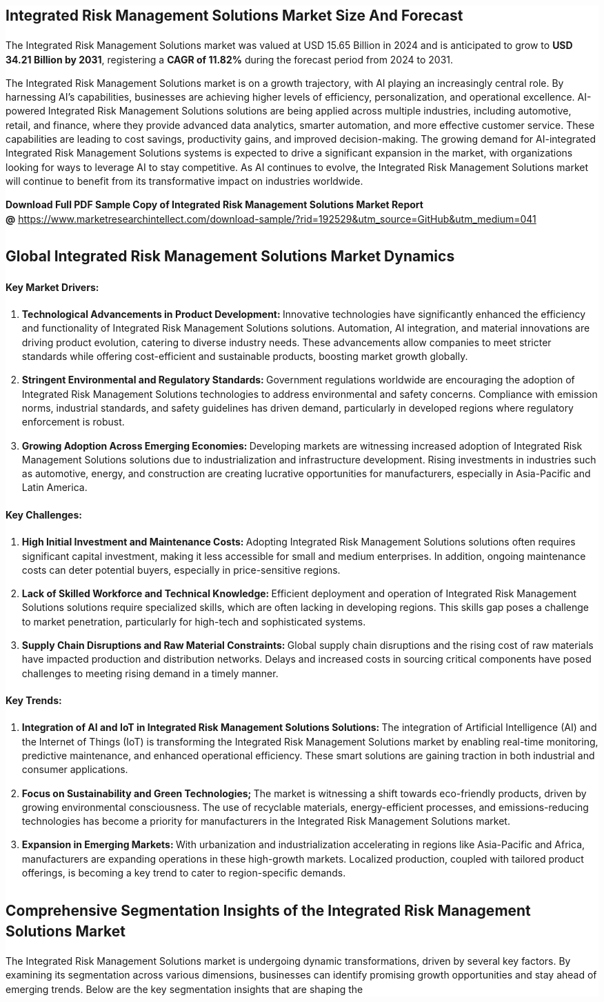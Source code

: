 <h2>Integrated Risk Management Solutions Market Size And Forecast</h2><p>The Integrated Risk Management Solutions market was valued at USD 15.65 Billion in 2024 and is anticipated to grow to <strong>USD 34.21 Billion by 2031</strong>, registering a <strong>CAGR of 11.82%</strong> during the forecast period from 2024 to 2031.</p><p>The Integrated Risk Management Solutions market is on a growth trajectory, with AI playing an increasingly central role. By harnessing AI’s capabilities, businesses are achieving higher levels of efficiency, personalization, and operational excellence. AI-powered Integrated Risk Management Solutions solutions are being applied across multiple industries, including automotive, retail, and finance, where they provide advanced data analytics, smarter automation, and more effective customer service. These capabilities are leading to cost savings, productivity gains, and improved decision-making. The growing demand for AI-integrated Integrated Risk Management Solutions systems is expected to drive a significant expansion in the market, with organizations looking for ways to leverage AI to stay competitive. As AI continues to evolve, the Integrated Risk Management Solutions market will continue to benefit from its transformative impact on industries worldwide.</p><p><strong>Download Full PDF Sample Copy of Integrated Risk Management Solutions Market Report @</strong>&nbsp;<a href="https://www.marketresearchintellect.com/download-sample/?rid=192529&amp;utm_source=GitHub&amp;utm_medium=041">https://www.marketresearchintellect.com/download-sample/?rid=192529&amp;utm_source=GitHub&amp;utm_medium=041</a></p><h2>Global Integrated Risk Management Solutions Market Dynamics</h2><h4><strong>Key Market Drivers:</strong></h4><ol><li><p><strong>Technological Advancements in Product Development:&nbsp;</strong>Innovative technologies have significantly enhanced the efficiency and functionality of Integrated Risk Management Solutions solutions. Automation, AI integration, and material innovations are driving product evolution, catering to diverse industry needs. These advancements allow companies to meet stricter standards while offering cost-efficient and sustainable products, boosting market growth globally.</p></li><li><p><strong>Stringent Environmental and Regulatory Standards:&nbsp;</strong>Government regulations worldwide are encouraging the adoption of Integrated Risk Management Solutions technologies to address environmental and safety concerns. Compliance with emission norms, industrial standards, and safety guidelines has driven demand, particularly in developed regions where regulatory enforcement is robust.</p></li><li><p><strong>Growing Adoption Across Emerging Economies:&nbsp;</strong>Developing markets are witnessing increased adoption of Integrated Risk Management Solutions solutions due to industrialization and infrastructure development. Rising investments in industries such as automotive, energy, and construction are creating lucrative opportunities for manufacturers, especially in Asia-Pacific and Latin America.</p></li></ol><h4><strong>Key Challenges:</strong></h4><ol><li><p><strong>High Initial Investment and Maintenance Costs:&nbsp;</strong>Adopting Integrated Risk Management Solutions solutions often requires significant capital investment, making it less accessible for small and medium enterprises. In addition, ongoing maintenance costs can deter potential buyers, especially in price-sensitive regions.</p></li><li><p><strong>Lack of Skilled Workforce and Technical Knowledge:&nbsp;</strong>Efficient deployment and operation of Integrated Risk Management Solutions solutions require specialized skills, which are often lacking in developing regions. This skills gap poses a challenge to market penetration, particularly for high-tech and sophisticated systems.</p></li><li><p><strong>Supply Chain Disruptions and Raw Material Constraints:&nbsp;</strong>Global supply chain disruptions and the rising cost of raw materials have impacted production and distribution networks. Delays and increased costs in sourcing critical components have posed challenges to meeting rising demand in a timely manner.</p></li></ol><h4><strong>Key Trends:</strong></h4><ol><li><p><strong>Integration of AI and IoT in Integrated Risk Management Solutions Solutions:&nbsp;</strong>The integration of Artificial Intelligence (AI) and the Internet of Things (IoT) is transforming the Integrated Risk Management Solutions market by enabling real-time monitoring, predictive maintenance, and enhanced operational efficiency. These smart solutions are gaining traction in both industrial and consumer applications.</p></li><li><p><strong>Focus on Sustainability and Green Technologies;&nbsp;</strong>The market is witnessing a shift towards eco-friendly products, driven by growing environmental consciousness. The use of recyclable materials, energy-efficient processes, and emissions-reducing technologies has become a priority for manufacturers in the Integrated Risk Management Solutions market.</p></li><li><p><strong>Expansion in Emerging Markets:&nbsp;</strong>With urbanization and industrialization accelerating in regions like Asia-Pacific and Africa, manufacturers are expanding operations in these high-growth markets. Localized production, coupled with tailored product offerings, is becoming a key trend to cater to region-specific demands.</p></li></ol><div class="article-main__content" data-test-id="publishing-text-block"><h2>Comprehensive Segmentation Insights of the Integrated Risk Management Solutions Market</h2><p>The Integrated Risk Management Solutions market is undergoing dynamic transformations, driven by several key factors. By examining its segmentation across various dimensions, businesses can identify promising growth opportunities and stay ahead of emerging trends. Below are the key segmentation insights that are shaping the